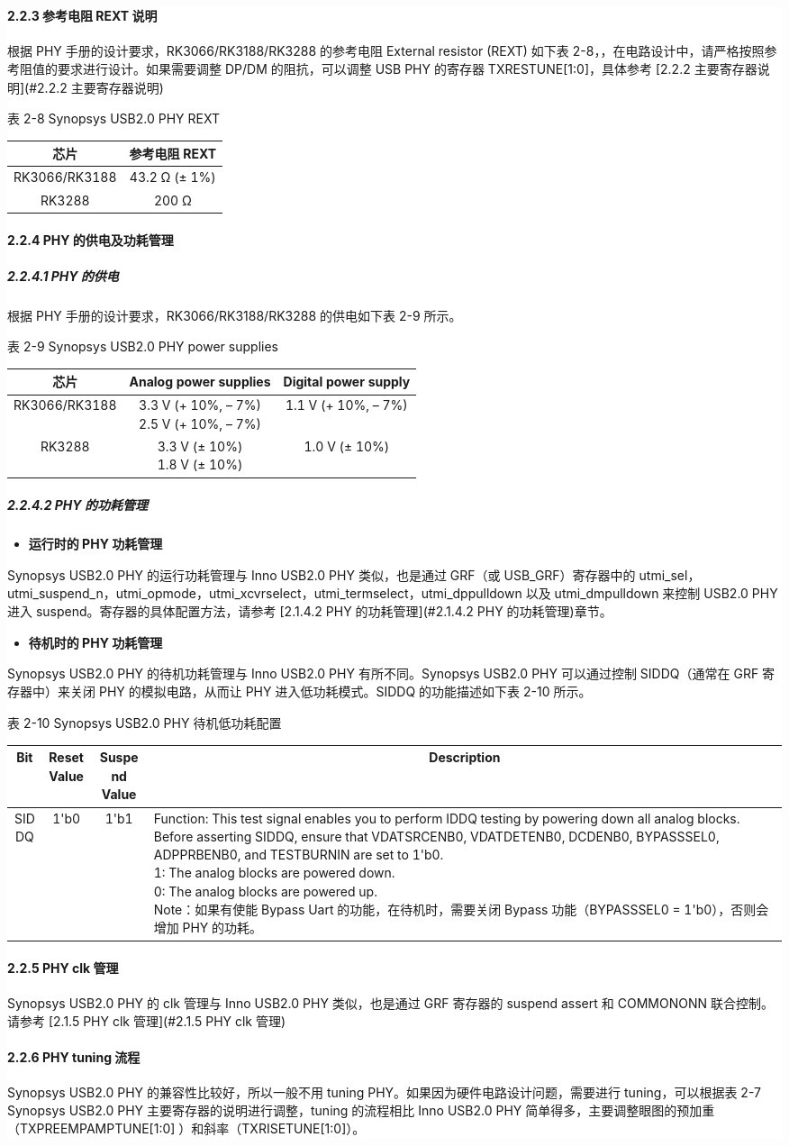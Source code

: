 #### 2.2.3 参考电阻 REXT 说明

根据 PHY 手册的设计要求，RK3066/RK3188/RK3288 的参考电阻 External resistor (REXT) 如下表 2-8，，在电路设计中，请严格按照参考阻值的要求进行设计。如果需要调整 DP/DM 的阻抗，可以调整 USB PHY 的寄存器 TXRESTUNE[1:0]，具体参考 [2.2.2 主要寄存器说明](#2.2.2 主要寄存器说明)

表 2-8 Synopsys USB2.0 PHY REXT

|     芯片      | 参考电阻 REXT |
| :-----------: | :-----------: |
| RK3066/RK3188 | 43.2 Ω (± 1%) |
|    RK3288     |     200 Ω     |

#### 2.2.4 PHY 的供电及功耗管理

##### 2.2.4.1 PHY 的供电

根据 PHY 手册的设计要求，RK3066/RK3188/RK3288 的供电如下表 2-9 所示。

表 2-9 Synopsys USB2.0 PHY power supplies

|     芯片      |             Analog power supplies             | Digital power supply |
| :-----------: | :-------------------------------------------: | :------------------: |
| RK3066/RK3188 | 3.3 V (+ 10%, – 7%) <br />2.5 V (+ 10%, – 7%) | 1.1 V (+ 10%, – 7%)  |
|    RK3288     |       3.3 V (± 10%)<br />1.8 V (± 10%)        |    1.0 V (± 10%)     |

##### 2.2.4.2 PHY 的功耗管理

- **运行时的 PHY 功耗管理**

Synopsys USB2.0 PHY 的运行功耗管理与 Inno USB2.0 PHY 类似，也是通过 GRF（或 USB_GRF）寄存器中的 utmi_sel，utmi_suspend_n，utmi_opmode，utmi_xcvrselect，utmi_termselect，utmi_dppulldown 以及 utmi_dmpulldown 来控制 USB2.0 PHY 进入 suspend。寄存器的具体配置方法，请参考 [2.1.4.2 PHY 的功耗管理](#2.1.4.2 PHY 的功耗管理)章节。

- **待机时的 PHY 功耗管理**

Synopsys USB2.0 PHY 的待机功耗管理与 Inno USB2.0 PHY 有所不同。Synopsys USB2.0 PHY 可以通过控制 SIDDQ（通常在 GRF 寄存器中）来关闭 PHY 的模拟电路，从而让 PHY 进入低功耗模式。SIDDQ 的功能描述如下表 2-10 所示。

表 2-10 Synopsys USB2.0 PHY 待机低功耗配置

|  Bit  | Reset Value | Suspend Value | Description                                                  |
| :---: | :---------: | :-----------: | ------------------------------------------------------------ |
| SIDDQ |    1'b0     |     1'b1      | Function: This test signal enables you to perform IDDQ testing by powering down all analog blocks. Before asserting SIDDQ, ensure that VDATSRCENB0, VDATDETENB0, DCDENB0, BYPASSSEL0, ADPPRBENB0, and TESTBURNIN are set to 1'b0.<br />1: The analog blocks are powered down.<br />0: The analog blocks are powered up.<br />Note：如果有使能 Bypass Uart 的功能，在待机时，需要关闭 Bypass 功能（BYPASSSEL0 = 1'b0），否则会增加 PHY 的功耗。 |

#### 2.2.5 PHY clk 管理

Synopsys USB2.0 PHY 的 clk 管理与 Inno USB2.0 PHY 类似，也是通过 GRF 寄存器的 suspend assert 和 COMMONONN 联合控制。请参考 [2.1.5 PHY clk 管理](#2.1.5 PHY clk 管理)

#### 2.2.6 PHY tuning 流程

Synopsys USB2.0 PHY 的兼容性比较好，所以一般不用 tuning PHY。如果因为硬件电路设计问题，需要进行 tuning，可以根据表 2-7 Synopsys USB2.0 PHY 主要寄存器的说明进行调整，tuning 的流程相比 Inno USB2.0 PHY 简单得多，主要调整眼图的预加重（TXPREEMPAMPTUNE[1:0]  ）和斜率（TXRISETUNE[1:0]）。

